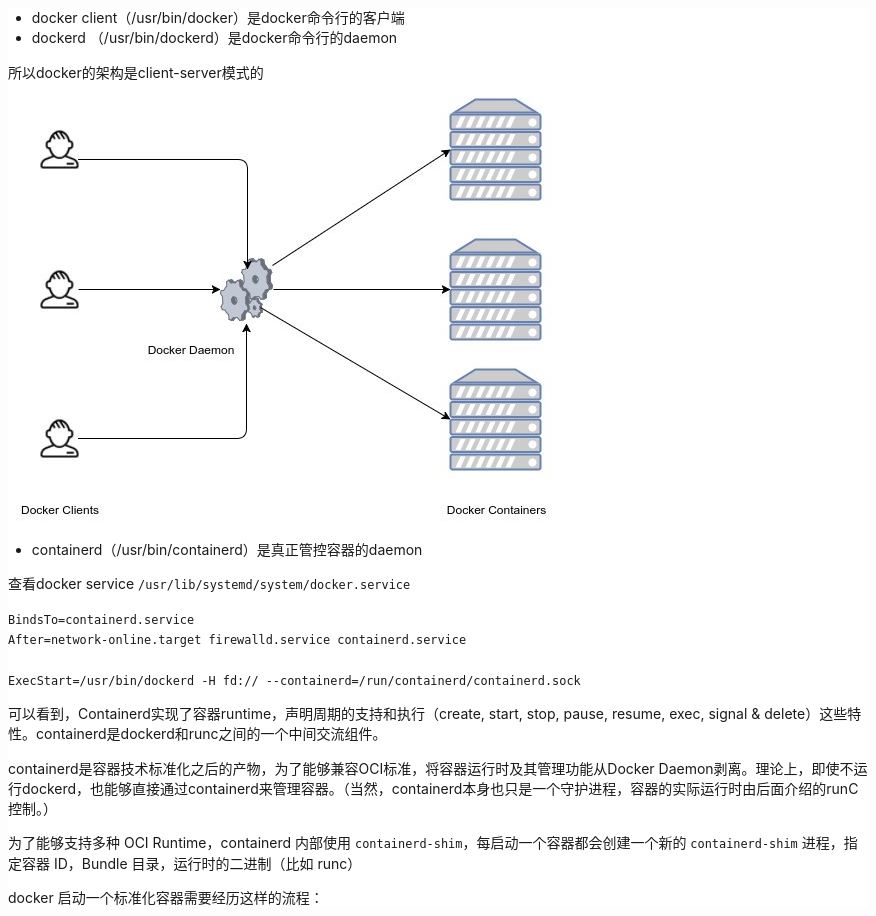 * docker client（/usr/bin/docker）是docker命令行的客户端
* dockerd （/usr/bin/dockerd）是docker命令行的daemon

所以docker的架构是client-server模式的

![docker architecture](../../assets/images/docker_arch.jpeg)

* containerd（/usr/bin/containerd）是真正管控容器的daemon

查看docker service `/usr/lib/systemd/system/docker.service`

```shell
BindsTo=containerd.service
After=network-online.target firewalld.service containerd.service

ExecStart=/usr/bin/dockerd -H fd:// --containerd=/run/containerd/containerd.sock
```

可以看到，Containerd实现了容器runtime，声明周期的支持和执行（create, start, stop, pause, resume, exec, signal & delete）这些特性。containerd是dockerd和runc之间的一个中间交流组件。

containerd是容器技术标准化之后的产物，为了能够兼容OCI标准，将容器运行时及其管理功能从Docker Daemon剥离。理论上，即使不运行dockerd，也能够直接通过containerd来管理容器。（当然，containerd本身也只是一个守护进程，容器的实际运行时由后面介绍的runC控制。）

为了能够支持多种 OCI Runtime，containerd 内部使用 `containerd-shim`，每启动一个容器都会创建一个新的 `containerd-shim` 进程，指定容器 ID，Bundle 目录，运行时的二进制（比如 runc）

docker 启动一个标准化容器需要经历这样的流程：
